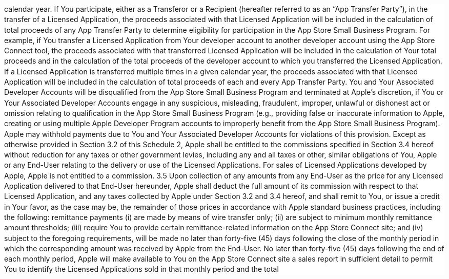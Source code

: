 calendar year.
If You participate, either as a Transferor or a Recipient (hereafter referred to as an “App Transfer Party”), in the
transfer of a Licensed Application, the proceeds associated with that Licensed Application will be included in
the calculation of total proceeds of any App Transfer Party to determine eligibility for participation in the App
Store Small Business Program. For example, if You transfer a Licensed Application from Your developer
account to another developer account using the App Store Connect tool, the proceeds associated with that
transferred Licensed Application will be included in the calculation of Your total proceeds and in the calculation
of the total proceeds of the developer account to which you transferred the Licensed Application. If a Licensed
Application is transferred multiple times in a given calendar year, the proceeds associated with that Licensed
Application will be included in the calculation of total proceeds of each and every App Transfer Party.
You and Your Associated Developer Accounts will be disqualified from the App Store Small Business Program
and terminated at Apple’s discretion, if You or Your Associated Developer Accounts engage in any suspicious,
misleading, fraudulent, improper, unlawful or dishonest act or omission relating to qualification in the App
Store Small Business Program (e.g., providing false or inaccurate information to Apple, creating or using
multiple Apple Developer Program accounts to improperly benefit from the App Store Small Business
Program).
Apple may withhold payments due to You and Your Associated Developer Accounts for violations of this
provision.
Except as otherwise provided in Section 3.2 of this Schedule 2, Apple shall be entitled to the commissions
specified in Section 3.4 hereof without reduction for any taxes or other government levies, including any and all
taxes or other, similar obligations of You, Apple or any End-User relating to the delivery or use of the Licensed
Applications. For sales of Licensed Applications developed by Apple, Apple is not entitled to a commission.
3.5
Upon collection of any amounts from any End-User as the price for any Licensed Application delivered
to that End-User hereunder, Apple shall deduct the full amount of its commission with respect to that Licensed
Application, and any taxes collected by Apple under Section 3.2 and 3.4 hereof, and shall remit to You, or issue
a credit in Your favor, as the case may be, the remainder of those prices in accordance with Apple standard
business practices, including the following: remittance payments (i) are made by means of wire transfer only;
(ii) are subject to minimum monthly remittance amount thresholds; (iii) require You to provide certain
remittance-related information on the App Store Connect site; and (iv) subject to the foregoing requirements,
will be made no later than forty-five (45) days following the close of the monthly period in which the
corresponding amount was received by Apple from the End-User. No later than forty-five (45) days following
the end of each monthly period, Apple will make available to You on the App Store Connect site a sales report
in sufficient detail to permit You to identify the Licensed Applications sold in that monthly period and the total